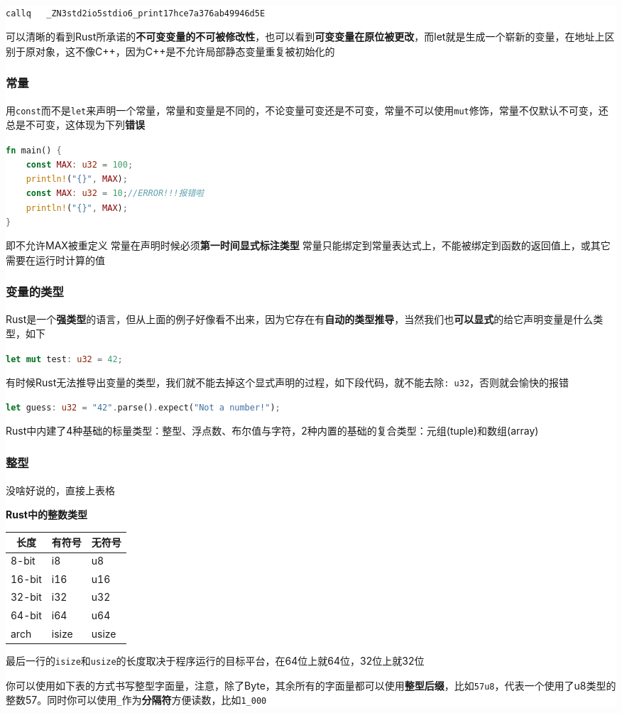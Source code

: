 ```nasm
callq	_ZN3std2io5stdio6_print17hce7a376ab49946d5E
```
可以清晰的看到Rust所承诺的**不可变变量的不可被修改性**，也可以看到**可变变量在原位被更改**，而let就是生成一个崭新的变量，在地址上区别于原对象，这不像C++，因为C++是不允许局部静态变量重复被初始化的

### 常量
用`const`而不是`let`来声明一个常量，常量和变量是不同的，不论变量可变还是不可变，常量不可以使用`mut`修饰，常量不仅默认不可变，还总是不可变，这体现为下列**错误**
```rust
fn main() {
    const MAX: u32 = 100;
    println!("{}", MAX);
    const MAX: u32 = 10;//ERROR!!!报错啦
    println!("{}", MAX);
}
```
即不允许MAX被重定义
常量在声明时候必须**第一时间显式标注类型**
常量只能绑定到常量表达式上，不能被绑定到函数的返回值上，或其它需要在运行时计算的值

### 变量的类型
Rust是一个**强类型**的语言，但从上面的例子好像看不出来，因为它存在有**自动的类型推导**，当然我们也**可以显式**的给它声明变量是什么类型，如下
```rust
let mut test: u32 = 42;
```
有时候Rust无法推导出变量的类型，我们就不能去掉这个显式声明的过程，如下段代码，就不能去除`: u32`，否则就会愉快的报错
```rust
let guess: u32 = "42".parse().expect("Not a number!");
```
Rust中内建了4种基础的标量类型：整型、浮点数、布尔值与字符，2种内置的基础的复合类型：元组(tuple)和数组(array)

### 整型
没啥好说的，直接上表格


**Rust中的整数类型**


| 长度   | 有符号 | 无符号 |
| ------ | ------ | ------ |
| 8-bit  | i8     | u8     |
| 16-bit | i16    | u16    |
| 32-bit | i32    | u32    |
| 64-bit | i64    | u64    |
| arch   | isize  | usize  |


最后一行的`isize`和`usize`的长度取决于程序运行的目标平台，在64位上就64位，32位上就32位

你可以使用如下表的方式书写整型字面量，注意，除了Byte，其余所有的字面量都可以使用**整型后缀**，比如`57u8`，代表一个使用了u8类型的整数57。同时你可以使用`_`作为**分隔符**方便读数，比如`1_000`
